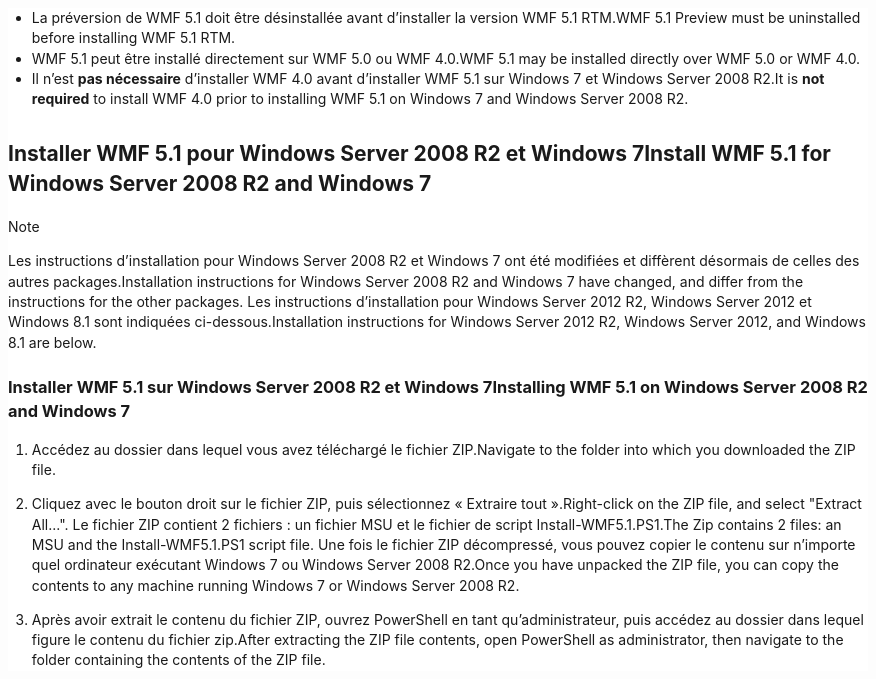 [.NET Framework 4.5.2]: https://www.microsoft.com/download/details.aspx?id=42642
[.NET Framework 4.5.2]: https://www.microsoft.com/download/details.aspx?id=42642
[W2K12-KB3191565-x64.msu]: https://go.microsoft.com/fwlink/?linkid=839513
[Win7-KB3191566-x86.ZIP]: https://go.microsoft.com/fwlink/?linkid=839522
[Win7AndW2K8R2-KB3191566-x64.ZIP]: https://go.microsoft.com/fwlink/?linkid=839523
[Win8.1-KB3191564-x86.msu]: https://go.microsoft.com/fwlink/?linkid=839521
[Win8.1AndW2K12R2-KB3191564-x64.msu]: https://go.microsoft.com/fwlink/?linkid=839516

- <span data-ttu-id="da9ed-133">La préversion de WMF 5.1 doit être désinstallée avant d’installer la version WMF 5.1 RTM.</span><span class="sxs-lookup"><span data-stu-id="da9ed-133">WMF 5.1 Preview must be uninstalled before installing WMF 5.1 RTM.</span></span>
- <span data-ttu-id="da9ed-134">WMF 5.1 peut être installé directement sur WMF 5.0 ou WMF 4.0.</span><span class="sxs-lookup"><span data-stu-id="da9ed-134">WMF 5.1 may be installed directly over WMF 5.0 or WMF 4.0.</span></span>
- <span data-ttu-id="da9ed-135">Il n’est **pas nécessaire** d’installer WMF 4.0 avant d’installer WMF 5.1 sur Windows 7 et Windows Server 2008 R2.</span><span class="sxs-lookup"><span data-stu-id="da9ed-135">It is **not required** to install WMF 4.0 prior to installing WMF 5.1 on Windows 7 and Windows Server 2008 R2.</span></span>

## <a name="install-wmf-51-for-windows-server-2008-r2-and-windows-7"></a><span data-ttu-id="da9ed-136">Installer WMF 5.1 pour Windows Server 2008 R2 et Windows 7</span><span class="sxs-lookup"><span data-stu-id="da9ed-136">Install WMF 5.1 for Windows Server 2008 R2 and Windows 7</span></span>

> [!NOTE]
> <span data-ttu-id="da9ed-137">Les instructions d’installation pour Windows Server 2008 R2 et Windows 7 ont été modifiées et diffèrent désormais de celles des autres packages.</span><span class="sxs-lookup"><span data-stu-id="da9ed-137">Installation instructions for Windows Server 2008 R2 and Windows 7 have changed, and differ from the instructions for the other packages.</span></span> <span data-ttu-id="da9ed-138">Les instructions d’installation pour Windows Server 2012 R2, Windows Server 2012 et Windows 8.1 sont indiquées ci-dessous.</span><span class="sxs-lookup"><span data-stu-id="da9ed-138">Installation instructions for Windows Server 2012 R2, Windows Server 2012, and Windows 8.1 are below.</span></span>

### <a name="installing-wmf-51-on-windows-server-2008-r2-and-windows-7"></a><span data-ttu-id="da9ed-139">Installer WMF 5.1 sur Windows Server 2008 R2 et Windows 7</span><span class="sxs-lookup"><span data-stu-id="da9ed-139">Installing WMF 5.1 on Windows Server 2008 R2 and Windows 7</span></span>

1. <span data-ttu-id="da9ed-140">Accédez au dossier dans lequel vous avez téléchargé le fichier ZIP.</span><span class="sxs-lookup"><span data-stu-id="da9ed-140">Navigate to the folder into which you downloaded the ZIP file.</span></span>

2. <span data-ttu-id="da9ed-141">Cliquez avec le bouton droit sur le fichier ZIP, puis sélectionnez « Extraire tout ».</span><span class="sxs-lookup"><span data-stu-id="da9ed-141">Right-click on the ZIP file, and select "Extract All...".</span></span> <span data-ttu-id="da9ed-142">Le fichier ZIP contient 2 fichiers : un fichier MSU et le fichier de script Install-WMF5.1.PS1.</span><span class="sxs-lookup"><span data-stu-id="da9ed-142">The Zip contains 2 files: an MSU and the Install-WMF5.1.PS1 script file.</span></span> <span data-ttu-id="da9ed-143">Une fois le fichier ZIP décompressé, vous pouvez copier le contenu sur n’importe quel ordinateur exécutant Windows 7 ou Windows Server 2008 R2.</span><span class="sxs-lookup"><span data-stu-id="da9ed-143">Once you have unpacked the ZIP file, you can copy the contents to any machine running Windows 7 or Windows Server 2008 R2.</span></span>

3. <span data-ttu-id="da9ed-144">Après avoir extrait le contenu du fichier ZIP, ouvrez PowerShell en tant qu’administrateur, puis accédez au dossier dans lequel figure le contenu du fichier zip.</span><span class="sxs-lookup"><span data-stu-id="da9ed-144">After extracting the ZIP file contents, open PowerShell as administrator, then navigate to the folder containing the contents of the ZIP file.</span></span>
